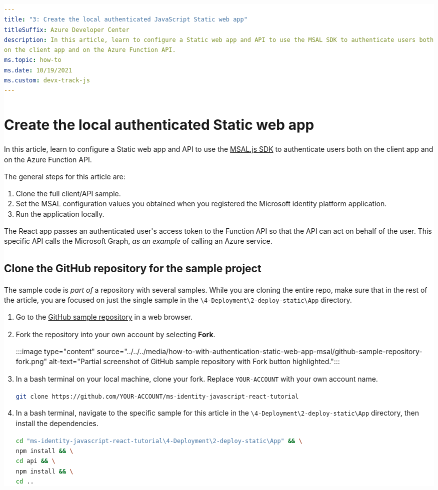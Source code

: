 ```yaml
---
title: "3: Create the local authenticated JavaScript Static web app"
titleSuffix: Azure Developer Center
description: In this article, learn to configure a Static web app and API to use the MSAL SDK to authenticate users both on the client app and on the Azure Function API. 
ms.topic: how-to
ms.date: 10/19/2021
ms.custom: devx-track-js
---
```


# Create the local authenticated Static web app

In this article, learn to configure a Static web app and API to use the [MSAL.js SDK](https://github.com/AzureAD/microsoft-authentication-library-for-js) to authenticate users both on the client app and on the Azure Function API.

The general steps for this article are:
1. Clone the full client/API sample. 
1. Set the MSAL configuration values you obtained when you registered the Microsoft identity platform application. 
1. Run the application locally.

The React app passes an authenticated user's access token to the Function API so that the API can act on behalf of the user. This specific API calls the Microsoft Graph, _as an example_ of calling an Azure service.

## Clone the GitHub repository for the sample project

The sample code is _part of_ a repository with several samples. While you are cloning the entire repo, make sure that in the rest of the article, you are focused on just the single sample in the `\4-Deployment\2-deploy-static\App` directory.

1. Go to the [GitHub sample repository](https://github.com/Azure-Samples/ms-identity-javascript-react-tutorial) in a web browser. 
1. Fork the repository into your own account by selecting **Fork**.

   :::image type="content" source="../../../media/how-to-with-authentication-static-web-app-msal/github-sample-repository-fork.png" alt-text="Partial screenshot of GitHub sample repository with Fork button highlighted.":::

1. In a bash terminal on your local machine, clone your fork. Replace `YOUR-ACCOUNT` with your own account name. 

    ```bash
    git clone https://github.com/YOUR-ACCOUNT/ms-identity-javascript-react-tutorial
    ```

1. In a bash terminal, navigate to the specific sample for this article in the `\4-Deployment\2-deploy-static\App` directory, then install the dependencies. 

    ```bash
    cd "ms-identity-javascript-react-tutorial\4-Deployment\2-deploy-static\App" && \
    npm install && \
    cd api && \
    npm install && \
    cd .. 
    ```
